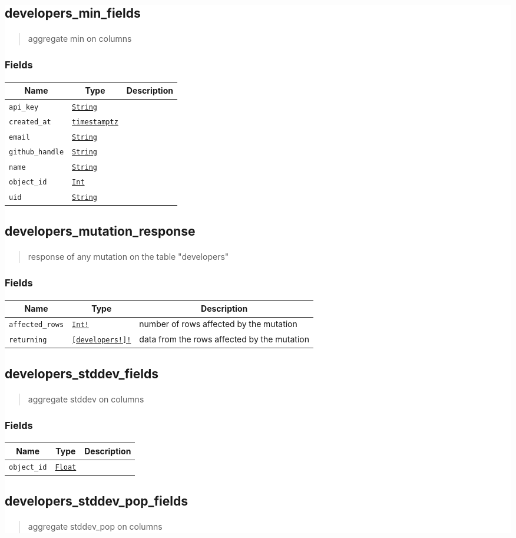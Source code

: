 ## <a name="developers_min_fields"></a>developers_min_fields

> aggregate min on columns

### Fields

| Name | Type | Description |
| --- | --- | --- |
| `api_key` | [`String`](scalars.md#string) |  |
| `created_at` | [`timestamptz`](scalars.md#timestamptz) |  |
| `email` | [`String`](scalars.md#string) |  |
| `github_handle` | [`String`](scalars.md#string) |  |
| `name` | [`String`](scalars.md#string) |  |
| `object_id` | [`Int`](scalars.md#int) |  |
| `uid` | [`String`](scalars.md#string) |  |

## <a name="developers_mutation_response"></a>developers_mutation_response

> response of any mutation on the table "developers"

### Fields

| Name | Type | Description |
| --- | --- | --- |
| `affected_rows` | [`Int!`](scalars.md#int) | number of rows affected by the mutation |
| `returning` | [`[developers!]!`](objects.md#developers) | data from the rows affected by the mutation |

## <a name="developers_stddev_fields"></a>developers_stddev_fields

> aggregate stddev on columns

### Fields

| Name | Type | Description |
| --- | --- | --- |
| `object_id` | [`Float`](scalars.md#float) |  |

## <a name="developers_stddev_pop_fields"></a>developers_stddev_pop_fields

> aggregate stddev_pop on columns
